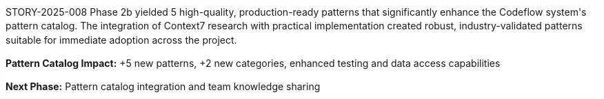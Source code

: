 STORY-2025-008 Phase 2b yielded 5 high-quality, production-ready patterns that significantly enhance the Codeflow system's pattern catalog. The integration of Context7 research with practical implementation created robust, industry-validated patterns suitable for immediate adoption across the project.

**Pattern Catalog Impact:** +5 new patterns, +2 new categories, enhanced testing and data access capabilities

**Next Phase:** Pattern catalog integration and team knowledge sharing
